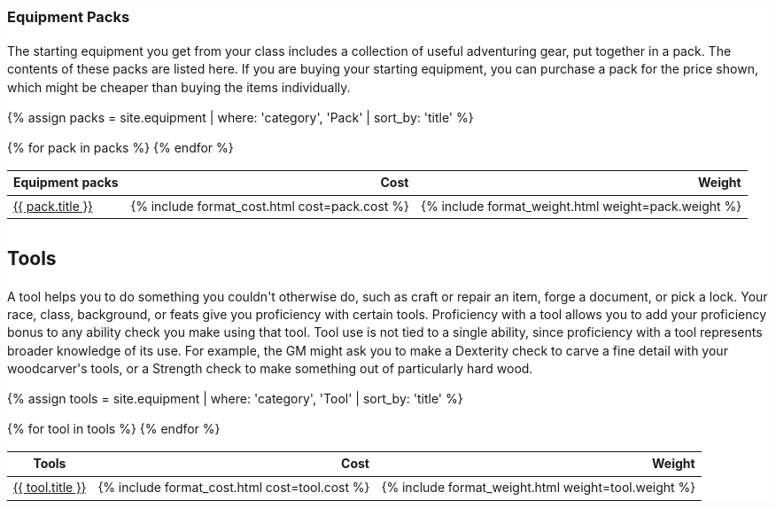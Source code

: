 ### Equipment Packs

The starting equipment you get from your class includes a collection of useful adventuring gear, put together in a pack. The contents of these packs are listed here. If you are buying your starting equipment, you can purchase a pack for the price shown, which might be cheaper than buying the items individually.

{% assign packs = site.equipment | where: 'category', 'Pack' | sort_by: 'title' %}
<table>
  <thead>
    <tr>
      <th>Equipment packs</th>
      <th style="text-align: right;">Cost</th>
      <th style="text-align: right;">Weight</th>
    </tr>
  </thead>
  <tbody>
    {% for pack in packs %}
    <tr>
      <td><a href="{{ pack.url }}">{{ pack.title }}</a></td>
      <td style="text-align: right;">{% include format_cost.html cost=pack.cost %}</td>
      <td style="text-align: right;">{% include format_weight.html weight=pack.weight %}</td>
    </tr>
    {% endfor %}
  </tbody>
</table>

## Tools

A tool helps you to do something you couldn't otherwise do, such as craft or repair an item, forge a document, or pick a lock. Your race, class, background, or feats give you proficiency with certain tools. Proficiency with a tool allows you to add your proficiency bonus to any ability check you make using that tool. Tool use is not tied to a single ability, since proficiency with a tool represents broader knowledge of its use. For example, the GM might ask you to make a Dexterity check to carve a fine detail with your woodcarver's tools, or a Strength check to make something out of particularly hard wood.

{% assign tools = site.equipment | where: 'category', 'Tool' | sort_by: 'title' %}
<table>
  <thead>
    <tr>
      <th>Tools</th>
      <th style="text-align: right;">Cost</th>
      <th style="text-align: right;">Weight</th>
    </tr>
  </thead>
  <tbody>
    {% for tool in tools %}
    <tr>
      <td><a href="{{ tool.url }}">{{ tool.title }}</a></td>
      <td style="text-align: right;">{% include format_cost.html cost=tool.cost %}</td>
      <td style="text-align: right;">{% include format_weight.html weight=tool.weight %}</td>
    </tr>
    {% endfor %}
  </tbody>
</table>
